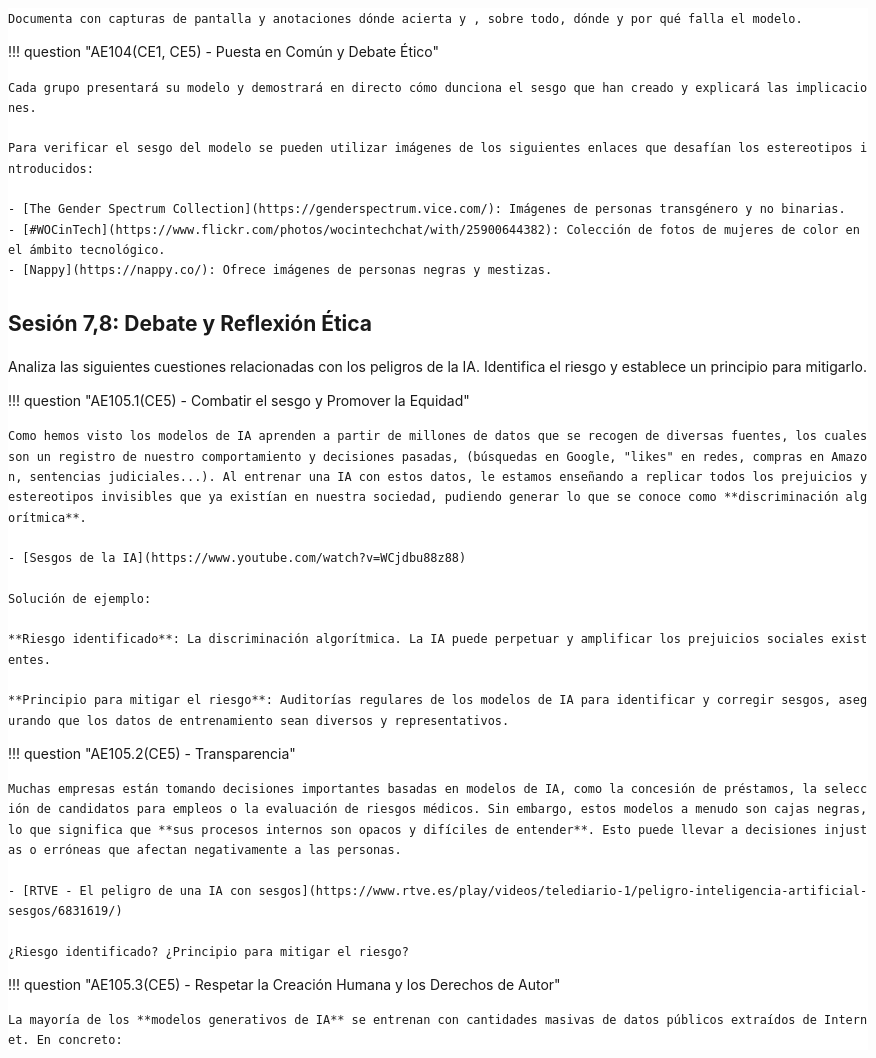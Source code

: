     Documenta con capturas de pantalla y anotaciones dónde acierta y , sobre todo, dónde y por qué falla el modelo.   

!!! question "AE104(CE1, CE5) - Puesta en Común y Debate Ético"

    Cada grupo presentará su modelo y demostrará en directo cómo dunciona el sesgo que han creado y explicará las implicaciones.

    Para verificar el sesgo del modelo se pueden utilizar imágenes de los siguientes enlaces que desafían los estereotipos introducidos:

    - [The Gender Spectrum Collection](https://genderspectrum.vice.com/): Imágenes de personas transgénero y no binarias.
    - [#WOCinTech](https://www.flickr.com/photos/wocintechchat/with/25900644382): Colección de fotos de mujeres de color en el ámbito tecnológico.
    - [Nappy](https://nappy.co/): Ofrece imágenes de personas negras y mestizas.

## Sesión 7,8: Debate y Reflexión Ética


Analiza las siguientes cuestiones relacionadas con los peligros de la IA. Identifica el riesgo y establece un principio para mitigarlo.

!!! question "AE105.1(CE5) - Combatir el sesgo y Promover la Equidad"

    Como hemos visto los modelos de IA aprenden a partir de millones de datos que se recogen de diversas fuentes, los cuales son un registro de nuestro comportamiento y decisiones pasadas, (búsquedas en Google, "likes" en redes, compras en Amazon, sentencias judiciales...). Al entrenar una IA con estos datos, le estamos enseñando a replicar todos los prejuicios y estereotipos invisibles que ya existían en nuestra sociedad, pudiendo generar lo que se conoce como **discriminación algorítmica**.

    - [Sesgos de la IA](https://www.youtube.com/watch?v=WCjdbu88z88)

    Solución de ejemplo:

    **Riesgo identificado**: La discriminación algorítmica. La IA puede perpetuar y amplificar los prejuicios sociales existentes.

    **Principio para mitigar el riesgo**: Auditorías regulares de los modelos de IA para identificar y corregir sesgos, asegurando que los datos de entrenamiento sean diversos y representativos.

!!! question "AE105.2(CE5) - Transparencia"

    Muchas empresas están tomando decisiones importantes basadas en modelos de IA, como la concesión de préstamos, la selección de candidatos para empleos o la evaluación de riesgos médicos. Sin embargo, estos modelos a menudo son cajas negras, lo que significa que **sus procesos internos son opacos y difíciles de entender**. Esto puede llevar a decisiones injustas o erróneas que afectan negativamente a las personas.

    - [RTVE - El peligro de una IA con sesgos](https://www.rtve.es/play/videos/telediario-1/peligro-inteligencia-artificial-sesgos/6831619/)
  
    ¿Riesgo identificado? ¿Principio para mitigar el riesgo?


!!! question "AE105.3(CE5) - Respetar la Creación Humana y los Derechos de Autor"

    La mayoría de los **modelos generativos de IA** se entrenan con cantidades masivas de datos públicos extraídos de Internet. En concreto:
